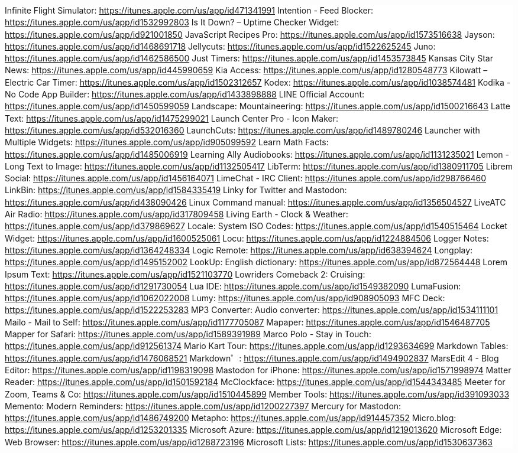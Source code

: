 Infinite Flight Simulator: https://itunes.apple.com/us/app/id471341991
Intention - Feed Blocker: https://itunes.apple.com/us/app/id1532992803
Is It Down? – Uptime Checker Widget: https://itunes.apple.com/us/app/id921001850
JavaScript Recipes Pro: https://itunes.apple.com/us/app/id1573516638
Jayson: https://itunes.apple.com/us/app/id1468691718
Jellycuts: https://itunes.apple.com/us/app/id1522625245
Juno: https://itunes.apple.com/us/app/id1462586500
Just Timers: https://itunes.apple.com/us/app/id1453573845
Kansas City Star News: https://itunes.apple.com/us/app/id445990659
Kia Access: https://itunes.apple.com/us/app/id1280548773
Kilowatt – Electric Car Timer: https://itunes.apple.com/us/app/id1502312657
Kodex: https://itunes.apple.com/us/app/id1038574481
Kodika - No Code App Builder: https://itunes.apple.com/us/app/id1433898888
LINE Official Account: https://itunes.apple.com/us/app/id1450599059
Landscape: Mountaineering: https://itunes.apple.com/us/app/id1500216643
Latte Text: https://itunes.apple.com/us/app/id1475299021
Launch Center Pro - Icon Maker: https://itunes.apple.com/us/app/id532016360
LaunchCuts: https://itunes.apple.com/us/app/id1489780246
Launcher with Multiple Widgets: https://itunes.apple.com/us/app/id905099592
Learn Math Facts: https://itunes.apple.com/us/app/id1485006919
Learning Ally Audiobooks: https://itunes.apple.com/us/app/id1131235021
Lemon - Long Text to Image: https://itunes.apple.com/us/app/id1132505417
LibTerm: https://itunes.apple.com/us/app/id1380911705
Librem Social: https://itunes.apple.com/us/app/id1456164071
LimeChat - IRC Client: https://itunes.apple.com/us/app/id298766460
LinkBin: https://itunes.apple.com/us/app/id1584335419
Linky for Twitter and Mastodon: https://itunes.apple.com/us/app/id438090426
Linux Command manual: https://itunes.apple.com/us/app/id1356504527
LiveATC Air Radio: https://itunes.apple.com/us/app/id317809458
Living Earth - Clock & Weather: https://itunes.apple.com/us/app/id379869627
Locale: System ISO Codes: https://itunes.apple.com/us/app/id1540515464
Locket Widget: https://itunes.apple.com/us/app/id1600525061
Locu: https://itunes.apple.com/us/app/id1224884506
Logger Notes: https://itunes.apple.com/us/app/id1364248334
Logic Remote: https://itunes.apple.com/us/app/id638394624
Longplay: https://itunes.apple.com/us/app/id1495152002
LookUp: English dictionary: https://itunes.apple.com/us/app/id872564448
Lorem Ipsum Text: https://itunes.apple.com/us/app/id1521103770
Lowriders Comeback 2: Cruising: https://itunes.apple.com/us/app/id1291730054
Lua IDE: https://itunes.apple.com/us/app/id1549382090
LumaFusion: https://itunes.apple.com/us/app/id1062022008
Lumy: https://itunes.apple.com/us/app/id908905093
MFC Deck: https://itunes.apple.com/us/app/id1522253283
MP3 Converter: Audio converter: https://itunes.apple.com/us/app/id1534111101
Mailo - Mail to Self: https://itunes.apple.com/us/app/id1177705087
Mapaper: https://itunes.apple.com/us/app/id1546487705
Mapper for Safari: https://itunes.apple.com/us/app/id1589391989
Marco Polo - Stay in Touch: https://itunes.apple.com/us/app/id912561374
Mario Kart Tour: https://itunes.apple.com/us/app/id1293634699
Markdown Tables: https://itunes.apple.com/us/app/id1476068521
Markdown゜: https://itunes.apple.com/us/app/id1494902837
MarsEdit 4 - Blog Editor: https://itunes.apple.com/us/app/id1198319098
Mastodon for iPhone: https://itunes.apple.com/us/app/id1571998974
Matter Reader: https://itunes.apple.com/us/app/id1501592184
McClockface: https://itunes.apple.com/us/app/id1544343485
Meeter for Zoom, Teams & Co: https://itunes.apple.com/us/app/id1510445899
Member Tools: https://itunes.apple.com/us/app/id391093033
Memento: Modern Reminders: https://itunes.apple.com/us/app/id1200227397
Mercury for Mastodon: https://itunes.apple.com/us/app/id1486749200
Metapho: https://itunes.apple.com/us/app/id914457352
Micro.blog: https://itunes.apple.com/us/app/id1253201335
Microsoft Azure: https://itunes.apple.com/us/app/id1219013620
Microsoft Edge: Web Browser: https://itunes.apple.com/us/app/id1288723196
Microsoft Lists: https://itunes.apple.com/us/app/id1530637363